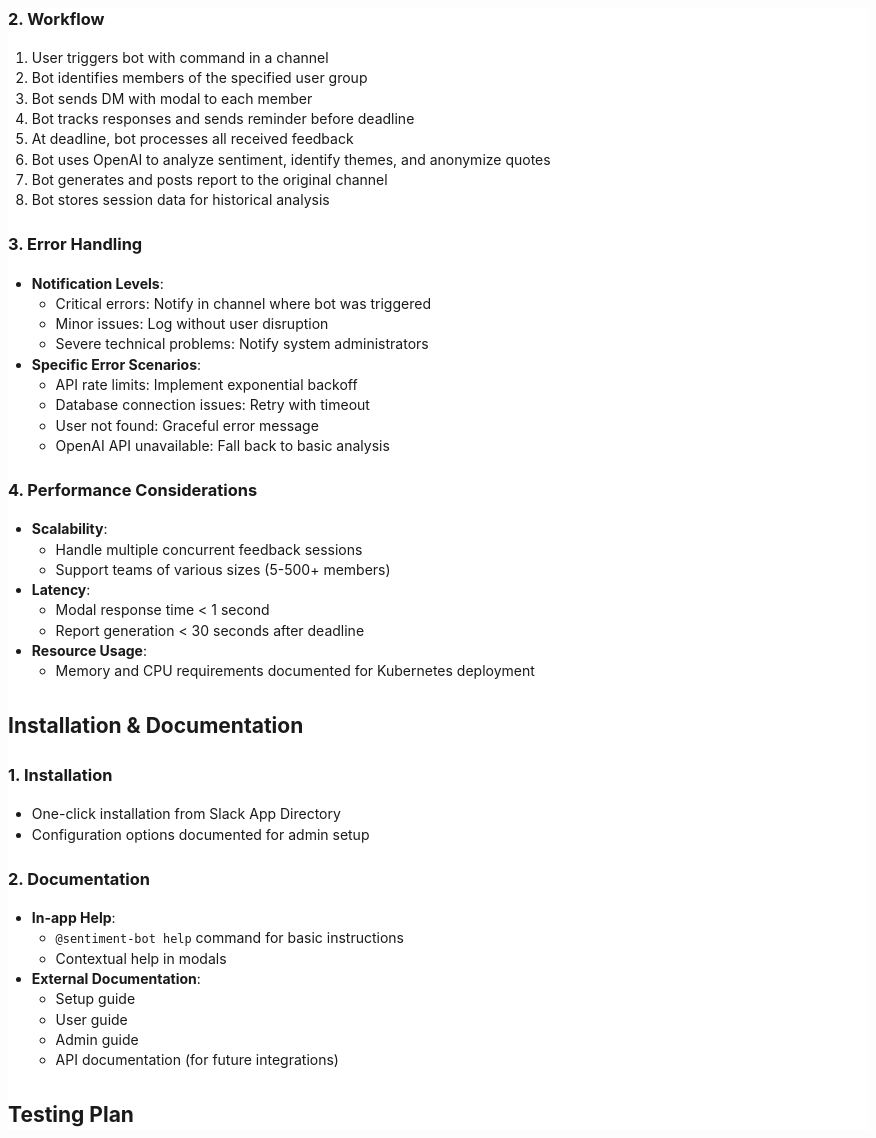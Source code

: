 ### 2. Workflow
1. User triggers bot with command in a channel
2. Bot identifies members of the specified user group
3. Bot sends DM with modal to each member
4. Bot tracks responses and sends reminder before deadline
5. At deadline, bot processes all received feedback
6. Bot uses OpenAI to analyze sentiment, identify themes, and anonymize quotes
7. Bot generates and posts report to the original channel
8. Bot stores session data for historical analysis

### 3. Error Handling
- **Notification Levels**:
  - Critical errors: Notify in channel where bot was triggered
  - Minor issues: Log without user disruption
  - Severe technical problems: Notify system administrators
- **Specific Error Scenarios**:
  - API rate limits: Implement exponential backoff
  - Database connection issues: Retry with timeout
  - User not found: Graceful error message
  - OpenAI API unavailable: Fall back to basic analysis

### 4. Performance Considerations
- **Scalability**:
  - Handle multiple concurrent feedback sessions
  - Support teams of various sizes (5-500+ members)
- **Latency**:
  - Modal response time < 1 second
  - Report generation < 30 seconds after deadline
- **Resource Usage**:
  - Memory and CPU requirements documented for Kubernetes deployment

## Installation & Documentation

### 1. Installation
- One-click installation from Slack App Directory
- Configuration options documented for admin setup

### 2. Documentation
- **In-app Help**:
  - `@sentiment-bot help` command for basic instructions
  - Contextual help in modals
- **External Documentation**:
  - Setup guide
  - User guide
  - Admin guide
  - API documentation (for future integrations)

## Testing Plan
